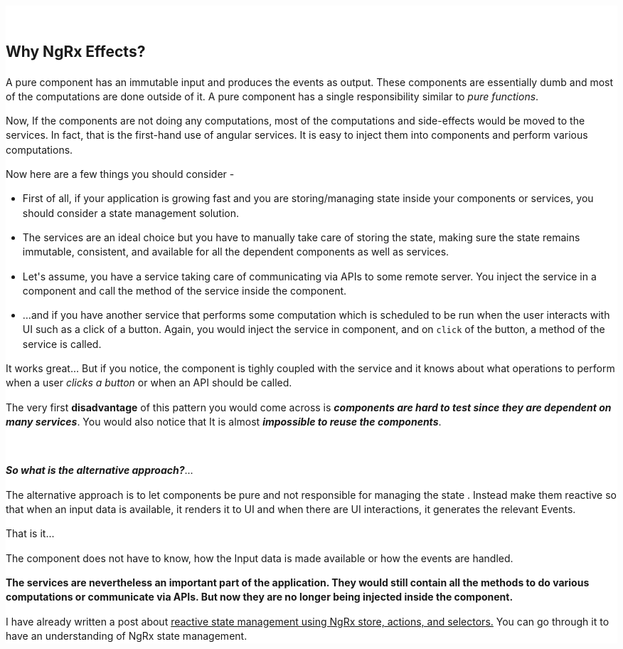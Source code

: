 

&nbsp;

## Why NgRx Effects?

 A pure component has an immutable input and produces the events as output. These components are essentially dumb and most of the computations are done outside of it. A pure component has a single responsibility similar to *pure functions*.

Now, If the components are not doing any computations, most of the computations and side-effects would be moved to the services. In fact, that is the first-hand use of angular services. It is easy to inject them into components and perform various computations.

Now here are a few things you should consider -

- First of all, if your application is growing fast and you are storing/managing state inside your components or services, you should consider a state management solution.

- The services are an ideal choice but you have to manually take care of storing the state, making sure the state remains immutable, consistent, and available for all the dependent components as well as services.

- Let's assume, you have a service taking care of communicating via APIs to some remote server. You inject the service in a component and call the method of the service inside the component.

- ...and if  you have another service that performs some computation which is scheduled to be run when the user interacts with UI such as a click of a button. Again, you would inject the service in component, and on `click` of the button, a method of the service is called.

It works great... But if you notice, the component is tighly coupled with the service  and it knows about what operations to perform when a user *clicks a button* or when an API should be called. 

The very first **disadvantage** of this pattern you would come across is ***components are hard to test since they are dependent on many services***. You would also notice that It is almost ***impossible to reuse the components***.

&nbsp;

***So what is the alternative approach?***...

The alternative approach is to let components be pure and not responsible for managing the state . Instead make them reactive so that when an input data is available, it renders it to UI and when there are UI interactions, it generates the relevant Events.

That is it...

The component does not have to know, how the Input data is made available or how the events are handled.

**The services are nevertheless an important part of the application. They would still contain all the methods to do various computations or communicate via APIs. But now they are no longer being injected inside the component.**



I have already written a post about [ reactive state management using NgRx store, actions, and selectors.](/posts/javascript/angular/state-management-in-angualar-using-ngrx) You can go through it to have an understanding of NgRx state management.
